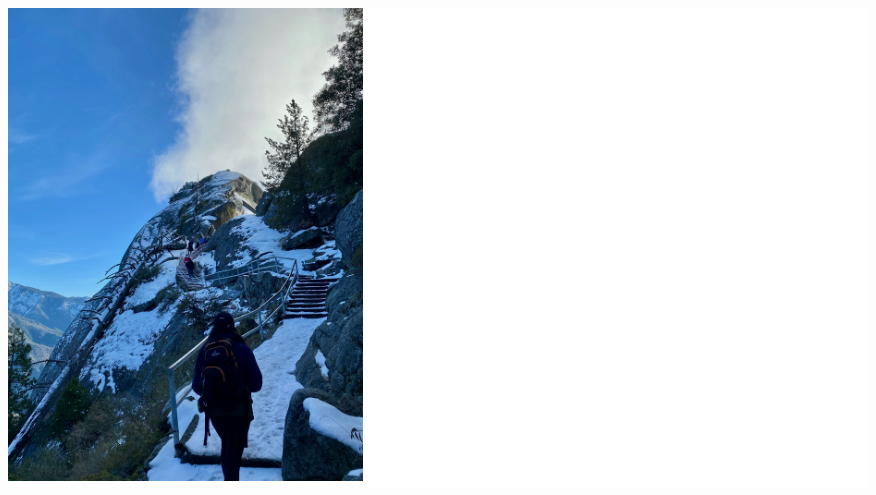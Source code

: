 <a href="/assets/images/sequoia/sdv_moro2.jpeg"><img src="/assets/images/sequoia/sdv_moro2.jpeg" width="355"/></a>